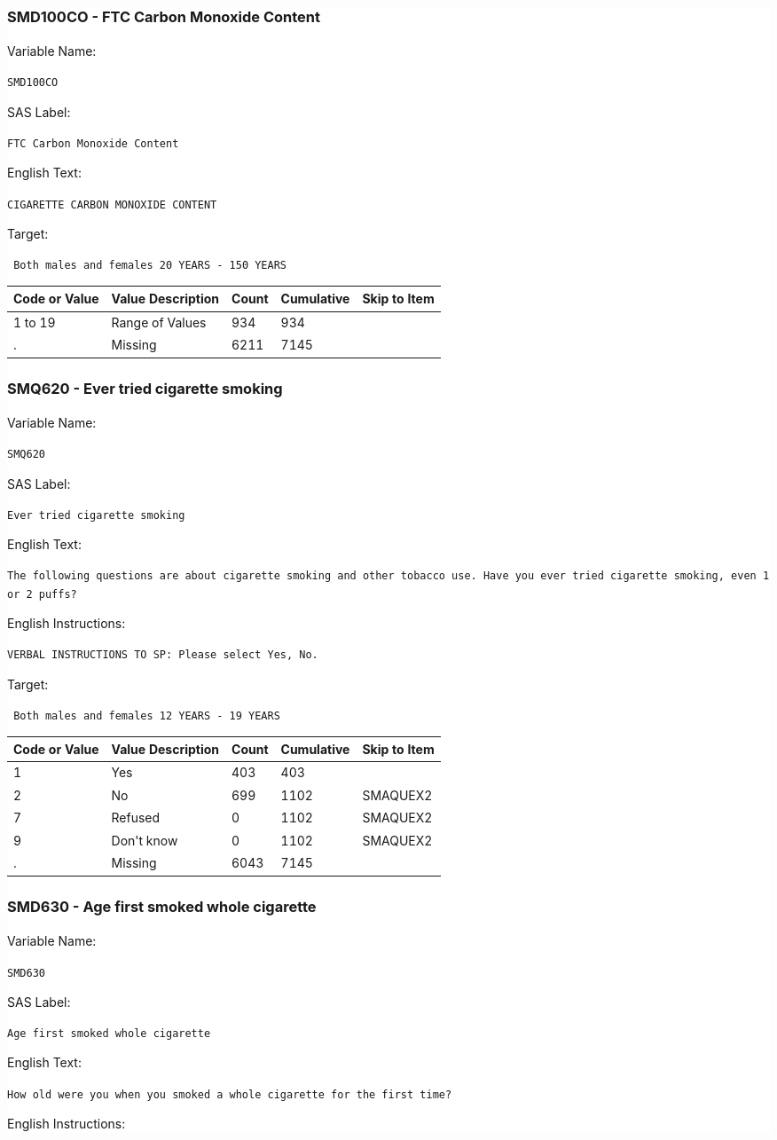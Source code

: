 ### SMD100CO - FTC Carbon Monoxide Content

Variable Name:

    SMD100CO
SAS Label:

    FTC Carbon Monoxide Content 
English Text:

    CIGARETTE CARBON MONOXIDE CONTENT
Target:

     Both males and females 20 YEARS - 150 YEARS
Code or Value | Value Description | Count | Cumulative | Skip to Item  
---|---|---|---|---  
1 to 19 | Range of Values | 934 | 934 |   
. | Missing | 6211 | 7145 |   
  
### SMQ620 - Ever tried cigarette smoking

Variable Name:

    SMQ620
SAS Label:

    Ever tried cigarette smoking
English Text:

    The following questions are about cigarette smoking and other tobacco use. Have you ever tried cigarette smoking, even 1 or 2 puffs?
English Instructions:

    VERBAL INSTRUCTIONS TO SP: Please select Yes, No.
Target:

     Both males and females 12 YEARS - 19 YEARS
Code or Value | Value Description | Count | Cumulative | Skip to Item  
---|---|---|---|---  
1 | Yes | 403 | 403 |   
2 | No | 699 | 1102 | SMAQUEX2  
7 | Refused | 0 | 1102 | SMAQUEX2  
9 | Don't know | 0 | 1102 | SMAQUEX2  
. | Missing | 6043 | 7145 |   
  
### SMD630 - Age first smoked whole cigarette

Variable Name:

    SMD630
SAS Label:

    Age first smoked whole cigarette
English Text:

    How old were you when you smoked a whole cigarette for the first time?
English Instructions:
